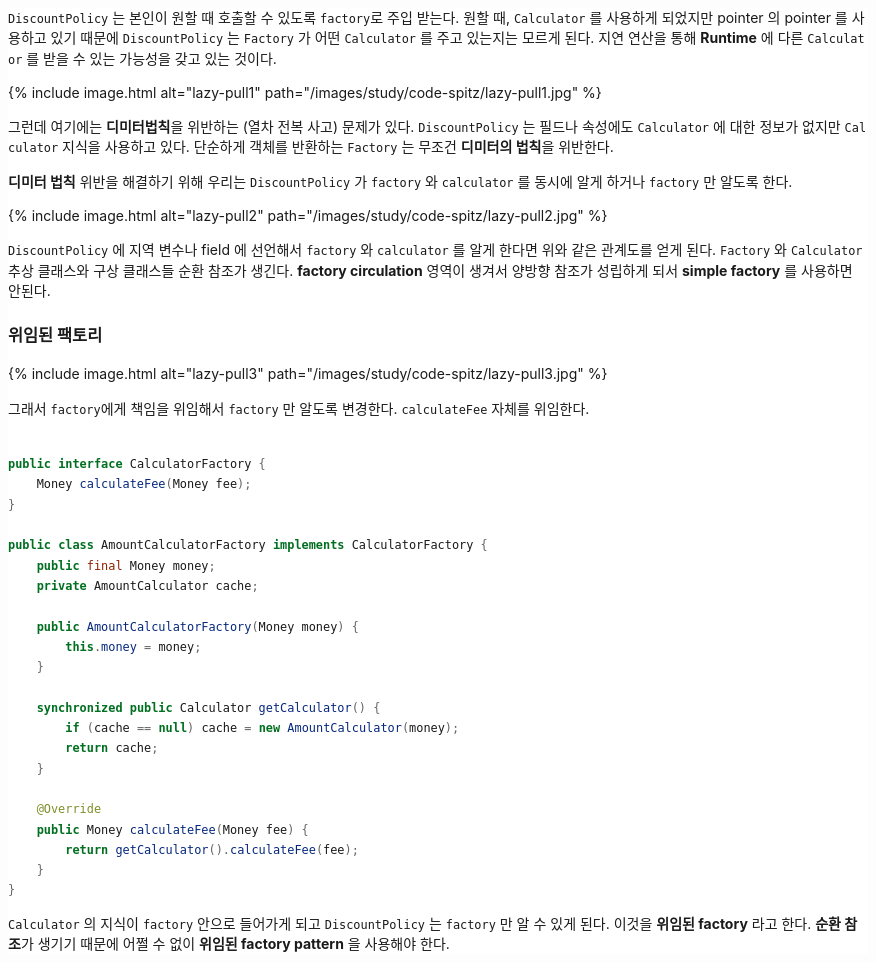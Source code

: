 `DiscountPolicy` 는 본인이 원할 때 호출할 수 있도록 `factory`로 주입 받는다.
원할 때, `Calculator` 를 사용하게 되었지만 pointer 의 pointer 를 사용하고 있기 때문에 `DiscountPolicy` 는 `Factory` 가 어떤 `Calculator` 를 주고 있는지는 모르게 된다.
지연 연산을 통해 **Runtime** 에 다른 `Calculator` 를 받을 수 있는 가능성을 갖고 있는 것이다.

{% include image.html alt="lazy-pull1" path="/images/study/code-spitz/lazy-pull1.jpg" %}

그런데 여기에는 **디미터법칙**을 위반하는 (열차 전복 사고) 문제가 있다.
`DiscountPolicy` 는 필드나 속성에도 `Calculator` 에 대한 정보가 없지만 `Calculator` 지식을 사용하고 있다.
단순하게 객체를 반환하는 `Factory` 는 무조건 **디미터의 법칙**을 위반한다.

**디미터 법칙** 위반을 해결하기 위해 우리는 `DiscountPolicy` 가 `factory` 와 `calculator` 를 동시에 알게 하거나 `factory` 만 알도록 한다.

{% include image.html alt="lazy-pull2" path="/images/study/code-spitz/lazy-pull2.jpg" %}

`DiscountPolicy` 에 지역 변수나 field 에 선언해서 `factory` 와 `calculator` 를 알게 한다면 위와 같은 관계도를 얻게 된다.
`Factory` 와 `Calculator` 추상 클래스와 구상 클래스들 순환 참조가 생긴다. 
**factory circulation** 영역이 생겨서 양방향 참조가 성립하게 되서 **simple factory** 를 사용하면 안된다.


### 위임된 팩토리

{% include image.html alt="lazy-pull3" path="/images/study/code-spitz/lazy-pull3.jpg" %}

그래서 `factory`에게 책임을 위임해서  `factory` 만 알도록 변경한다.
`calculateFee` 자체를 위임한다.

```java

public interface CalculatorFactory {
    Money calculateFee(Money fee);
}

public class AmountCalculatorFactory implements CalculatorFactory {
    public final Money money;
    private AmountCalculator cache;

    public AmountCalculatorFactory(Money money) {
        this.money = money;
    }

    synchronized public Calculator getCalculator() {
        if (cache == null) cache = new AmountCalculator(money);
        return cache;
    }

    @Override
    public Money calculateFee(Money fee) {
        return getCalculator().calculateFee(fee);
    }
}

```

`Calculator` 의 지식이 `factory` 안으로 들어가게 되고 `DiscountPolicy` 는 `factory` 만 알 수 있게 된다.
이것을 **위임된 factory** 라고 한다.
**순환 참조**가 생기기 때문에 어쩔 수 없이 **위임된 factory pattern** 을 사용해야 한다.
